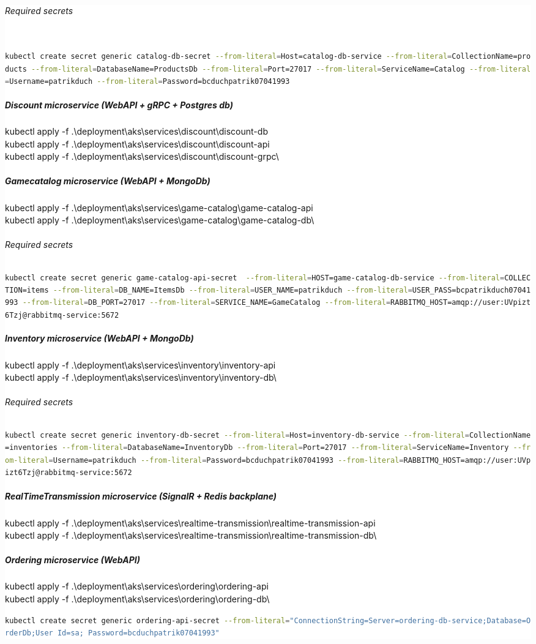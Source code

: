 ###### Required secrets

```bash

kubectl create secret generic catalog-db-secret --from-literal=Host=catalog-db-service --from-literal=CollectionName=products --from-literal=DatabaseName=ProductsDb --from-literal=Port=27017 --from-literal=ServiceName=Catalog --from-literal=Username=patrikduch --from-literal=Password=bcduchpatrik07041993
```

##### Discount microservice (WebAPI + gRPC + Postgres db) 
kubectl apply -f .\deployment\aks\services\discount\discount-db\
kubectl apply -f .\deployment\aks\services\discount\discount-api\
kubectl apply -f .\deployment\aks\services\discount\discount-grpc\


##### Gamecatalog microservice (WebAPI + MongoDb) 
kubectl apply -f .\deployment\aks\services\game-catalog\game-catalog-api\
kubectl apply -f .\deployment\aks\services\game-catalog\game-catalog-db\


###### Required secrets

```bash
kubectl create secret generic game-catalog-api-secret  --from-literal=HOST=game-catalog-db-service --from-literal=COLLECTION=items --from-literal=DB_NAME=ItemsDb --from-literal=USER_NAME=patrikduch --from-literal=USER_PASS=bcpatrikduch07041993 --from-literal=DB_PORT=27017 --from-literal=SERVICE_NAME=GameCatalog --from-literal=RABBITMQ_HOST=amqp://user:UVpizt6Tzj@rabbitmq-service:5672
```

##### Inventory microservice (WebAPI + MongoDb) 
kubectl apply -f .\deployment\aks\services\inventory\inventory-api\
kubectl apply -f .\deployment\aks\services\inventory\inventory-db\

###### Required secrets

```bash
kubectl create secret generic inventory-db-secret --from-literal=Host=inventory-db-service --from-literal=CollectionName=inventories --from-literal=DatabaseName=InventoryDb --from-literal=Port=27017 --from-literal=ServiceName=Inventory --from-literal=Username=patrikduch --from-literal=Password=bcduchpatrik07041993 --from-literal=RABBITMQ_HOST=amqp://user:UVpizt6Tzj@rabbitmq-service:5672
```

##### RealTimeTransmission microservice (SignalR + Redis backplane)
kubectl apply -f .\deployment\aks\services\realtime-transmission\realtime-transmission-api\
kubectl apply -f .\deployment\aks\services\realtime-transmission\realtime-transmission-db\


##### Ordering microservice (WebAPI) 
kubectl apply -f .\deployment\aks\services\ordering\ordering-api\
kubectl apply -f .\deployment\aks\services\ordering\ordering-db\

```bash
kubectl create secret generic ordering-api-secret --from-literal="ConnectionString=Server=ordering-db-service;Database=OrderDb;User Id=sa; Password=bcduchpatrik07041993"
```
